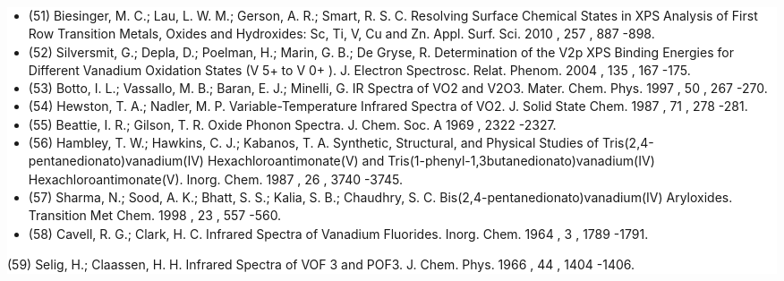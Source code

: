 - (51) Biesinger, M. C.; Lau, L. W. M.; Gerson, A. R.; Smart, R. S. C. Resolving Surface Chemical States in XPS Analysis of First Row Transition Metals, Oxides and Hydroxides: Sc, Ti, V, Cu and Zn. Appl. Surf. Sci. 2010 , 257 , 887 -898.
- (52) Silversmit, G.; Depla, D.; Poelman, H.; Marin, G. B.; De Gryse, R. Determination of the V2p XPS Binding Energies for Different Vanadium Oxidation States (V 5+ to V 0+ ). J. Electron Spectrosc. Relat. Phenom. 2004 , 135 , 167 -175.
- (53) Botto, I. L.; Vassallo, M. B.; Baran, E. J.; Minelli, G. IR Spectra of VO2 and V2O3. Mater. Chem. Phys. 1997 , 50 , 267 -270.
- (54) Hewston, T. A.; Nadler, M. P. Variable-Temperature Infrared Spectra of VO2. J. Solid State Chem. 1987 , 71 , 278 -281.
- (55) Beattie, I. R.; Gilson, T. R. Oxide Phonon Spectra. J. Chem. Soc. A 1969 , 2322 -2327.
- (56) Hambley, T. W.; Hawkins, C. J.; Kabanos, T. A. Synthetic, Structural, and Physical Studies of Tris(2,4-pentanedionato)vanadium(IV) Hexachloroantimonate(V) and Tris(1-phenyl-1,3butanedionato)vanadium(IV) Hexachloroantimonate(V). Inorg. Chem. 1987 , 26 , 3740 -3745.
- (57) Sharma, N.; Sood, A. K.; Bhatt, S. S.; Kalia, S. B.; Chaudhry, S. C. Bis(2,4-pentanedionato)vanadium(IV) Aryloxides. Transition Met Chem. 1998 , 23 , 557 -560.
- (58) Cavell, R. G.; Clark, H. C. Infrared Spectra of Vanadium Fluorides. Inorg. Chem. 1964 , 3 , 1789 -1791.

(59) Selig, H.; Claassen, H. H. Infrared Spectra of VOF 3 and POF3. J. Chem. Phys. 1966 , 44 , 1404 -1406.
